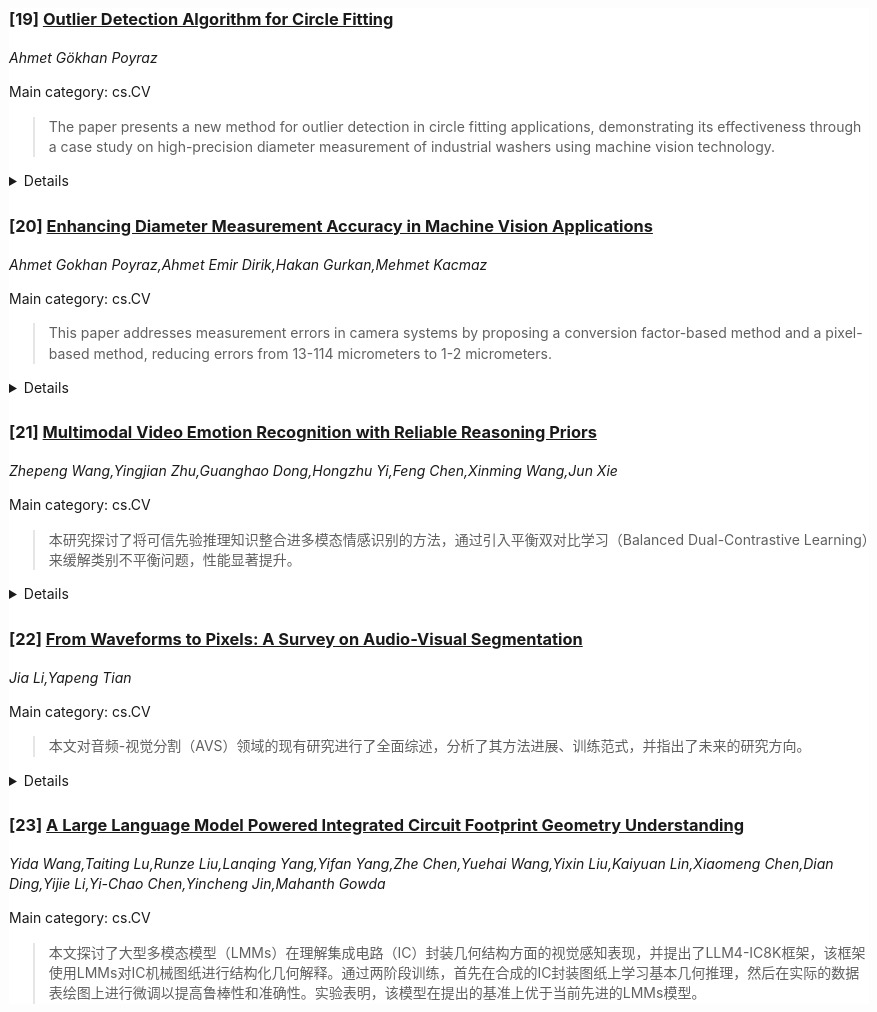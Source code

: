 ### [19] [Outlier Detection Algorithm for Circle Fitting](https://arxiv.org/abs/2508.03720)
*Ahmet Gökhan Poyraz*

Main category: cs.CV

> The paper presents a new method for outlier detection in circle fitting applications, demonstrating its effectiveness through a case study on high-precision diameter measurement of industrial washers using machine vision technology.

<details><summary>Details</summary></details>


### [20] [Enhancing Diameter Measurement Accuracy in Machine Vision Applications](https://arxiv.org/abs/2508.03721)
*Ahmet Gokhan Poyraz,Ahmet Emir Dirik,Hakan Gurkan,Mehmet Kacmaz*

Main category: cs.CV

> This paper addresses measurement errors in camera systems by proposing a conversion factor-based method and a pixel-based method, reducing errors from 13-114 micrometers to 1-2 micrometers.

<details><summary>Details</summary></details>


### [21] [Multimodal Video Emotion Recognition with Reliable Reasoning Priors](https://arxiv.org/abs/2508.03722)
*Zhepeng Wang,Yingjian Zhu,Guanghao Dong,Hongzhu Yi,Feng Chen,Xinming Wang,Jun Xie*

Main category: cs.CV

> 本研究探讨了将可信先验推理知识整合进多模态情感识别的方法，通过引入平衡双对比学习（Balanced Dual-Contrastive Learning）来缓解类别不平衡问题，性能显著提升。

<details><summary>Details</summary></details>


### [22] [From Waveforms to Pixels: A Survey on Audio-Visual Segmentation](https://arxiv.org/abs/2508.03724)
*Jia Li,Yapeng Tian*

Main category: cs.CV

> 本文对音频-视觉分割（AVS）领域的现有研究进行了全面综述，分析了其方法进展、训练范式，并指出了未来的研究方向。

<details><summary>Details</summary></details>


### [23] [A Large Language Model Powered Integrated Circuit Footprint Geometry Understanding](https://arxiv.org/abs/2508.03725)
*Yida Wang,Taiting Lu,Runze Liu,Lanqing Yang,Yifan Yang,Zhe Chen,Yuehai Wang,Yixin Liu,Kaiyuan Lin,Xiaomeng Chen,Dian Ding,Yijie Li,Yi-Chao Chen,Yincheng Jin,Mahanth Gowda*

Main category: cs.CV

> 本文探讨了大型多模态模型（LMMs）在理解集成电路（IC）封装几何结构方面的视觉感知表现，并提出了LLM4-IC8K框架，该框架使用LMMs对IC机械图纸进行结构化几何解释。通过两阶段训练，首先在合成的IC封装图纸上学习基本几何推理，然后在实际的数据表绘图上进行微调以提高鲁棒性和准确性。实验表明，该模型在提出的基准上优于当前先进的LMMs模型。
